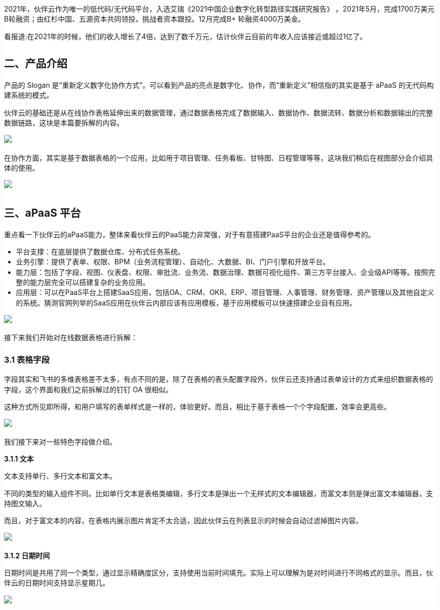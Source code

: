 2021年，伙伴云作为唯一的低代码/无代码平台，入选艾瑞《2021中国企业数字化转型路径实践研究报告》 。2021年5月，完成1700万美元B轮融资；由红杉中国、五源资本共同领投，挑战者资本跟投。12月完成B+ 轮融资4000万美金。

看报道:在2021年的时候，他们的收入增长了4倍，达到了数千万元，估计伙伴云目前的年收入应该接近或超过1亿了。

## 二、产品介绍

产品的 Slogan 是“重新定义数字化协作方式”。可以看到产品的亮点是数字化、协作，而“重新定义”相信指的其实是基于 aPaaS 的无代码构建系统的模式。

伙伴云的基础还是从在线协作表格延伸出来的数据管理，通过数据表格完成了数据输入、数据协作、数据流转、数据分析和数据输出的完整数据链路，这块是本篇要拆解的内容。

![](https://image.woshipm.com/wp-files/2023/06/OvYOPOlzzAtc1je25AQq.png)

在协作方面，其实是基于数据表格的一个应用，比如用于项目管理、任务看板、甘特图、日程管理等等，这块我们稍后在视图部分会介绍具体的使用。

![](https://image.woshipm.com/wp-files/2023/06/gOYpYNSFfXehKuul3Pzw.png)

## 三、aPaaS 平台

重点看一下伙伴云的aPaaS能力，整体来看伙伴云的PaaS能力非常强，对于有意搭建PaaS平台的企业还是值得参考的。

*   平台支撑：在底层提供了数据仓库、分布式任务系统。
*   业务引擎：提供了表单、权限、BPM（业务流程管理）、自动化、大数据、BI、门户引擎和开放平台。
*   能力层：包括了字段、视图、仪表盘、权限、审批流、业务流、数据治理、数据可视化组件、第三方平台接入、企业级API等等。按照完整的能力层完全可以搭建复杂的业务应用。
*   应用层：可以在PaaS平台上搭建SaaS应用，包括OA、CRM、OKR、ERP、项目管理、人事管理、财务管理、资产管理以及其他自定义的系统。猜测官网列举的SaaS应用在伙伴云内部应该有应用模板，基于应用模板可以快速搭建企业自有应用。

![](https://image.woshipm.com/wp-files/2023/06/GyRXTkcurTzygiOv2ptA.png)

接下来我们开始对在线数据表格进行拆解：

### 3.1 表格字段

字段其实和飞书的多维表格差不太多，有点不同的是，除了在表格的表头配置字段外，伙伴云还支持通过表单设计的方式来组织数据表格的字段，这个界面和我们之前拆解过的钉钉 OA 很相似。

这种方式所见即所得，和用户填写的表单样式是一样的，体验更好。而且，相比于基于表格一个个字段配置，效率会更高些。

![](https://image.woshipm.com/wp-files/2023/06/tpSRoPCQXeMZOIWLuIYX.png)

我们接下来对一些特色字段做介绍。

**3.1.1 文本**

文本支持单行、多行文本和富文本。

不同的类型的输入组件不同。比如单行文本是表格类编辑，多行文本是弹出一个无样式的文本编辑器，而富文本则是弹出富文本编辑器，支持图文输入。

而且，对于富文本的内容，在表格内展示图片肯定不太合适，因此伙伴云在列表显示的时候会自动过滤掉图片内容。

![](https://image.woshipm.com/wp-files/2023/06/g1j2xrHvO3PlTD8rsGUM.png)

**3.1.2 日期时间**

日期时间是共用了同一个类型，通过显示精确度区分，支持使用当前时间填充。实际上可以理解为是对时间进行不同格式的显示。而且，伙伴云的日期时间支持显示星期几。

![](https://image.woshipm.com/wp-files/2023/06/DJtNGPKbM4tukHQVX8e3.png)
